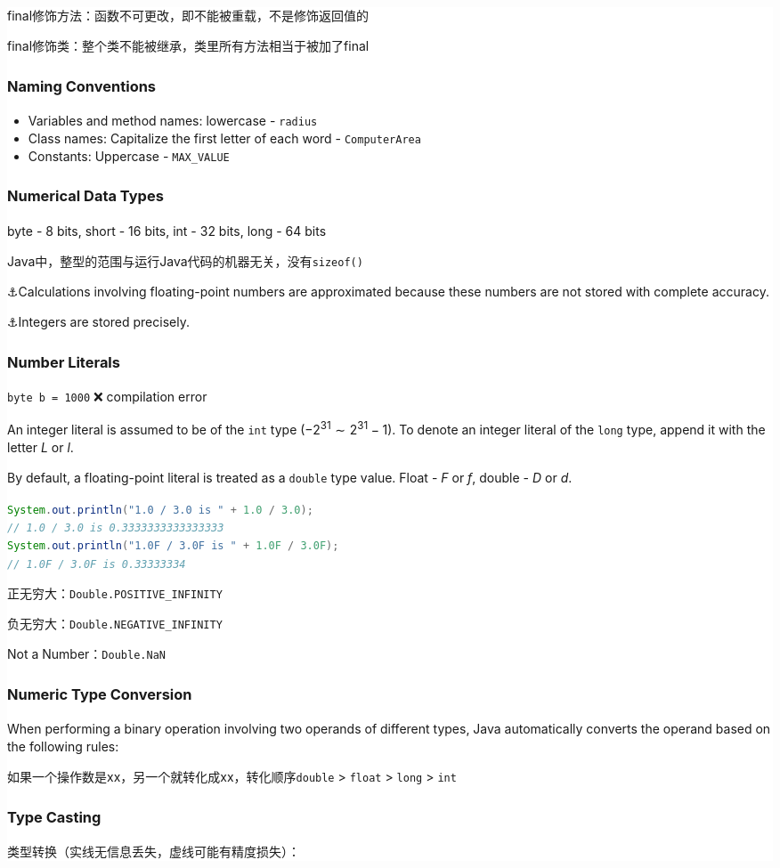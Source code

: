 final修饰方法：函数不可更改，即不能被重载，不是修饰返回值的

final修饰类：整个类不能被继承，类里所有方法相当于被加了final

### Naming Conventions

- Variables and method names: lowercase - `radius`
- Class names: Capitalize the first letter of each word - `ComputerArea`
- Constants: Uppercase - `MAX_VALUE`

### Numerical Data Types

byte - 8 bits, short - 16 bits, int - 32 bits, long - 64 bits

<span alt="solid">Java中，整型的范围与运行Java代码的机器无关，没有`sizeof()`</span>

:anchor:Calculations involving floating-point numbers are approximated because these numbers are not stored with complete accuracy.

:anchor:Integers are stored precisely.

### Number Literals

`byte b = 1000` :x: compilation error

An integer literal is assumed to be of the `int` type ($-2^{31}\sim 2^{31}-1$). To denote an integer literal of the `long` type, append it with the letter $L\text{ or } l$.

By default, a floating-point literal is treated as a `double` type value. Float - $F\text{ or }f$, double - $D\text{ or }d$.

```java
System.out.println("1.0 / 3.0 is " + 1.0 / 3.0);
// 1.0 / 3.0 is 0.3333333333333333
System.out.println("1.0F / 3.0F is " + 1.0F / 3.0F);
// 1.0F / 3.0F is 0.33333334
```

正无穷大：`Double.POSITIVE_INFINITY`

负无穷大：`Double.NEGATIVE_INFINITY`

Not a Number：`Double.NaN`

### Numeric Type Conversion

When performing a binary operation involving two operands of different types, Java automatically converts the operand based on the following rules:

如果一个操作数是xx，另一个就转化成xx，转化顺序`double` > `float` > `long` > `int`

### Type Casting

类型转换（实线无信息丢失，虚线可能有精度损失）：
